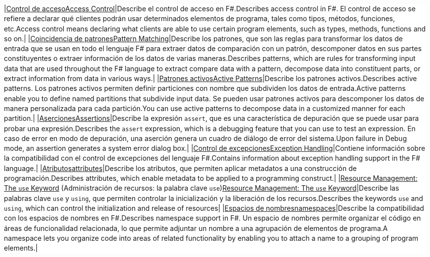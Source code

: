 |[<span data-ttu-id="cdf89-141">Control de acceso</span><span class="sxs-lookup"><span data-stu-id="cdf89-141">Access Control</span></span>](access-control.md)|<span data-ttu-id="cdf89-142">Describe el control de acceso en F#.</span><span class="sxs-lookup"><span data-stu-id="cdf89-142">Describes access control in F#.</span></span> <span data-ttu-id="cdf89-143">El control de acceso se refiere a declarar qué clientes podrán usar determinados elementos de programa, tales como tipos, métodos, funciones, etc.</span><span class="sxs-lookup"><span data-stu-id="cdf89-143">Access control means declaring what clients are able to use certain program elements, such as types, methods, functions and so on.</span></span>|
|[<span data-ttu-id="cdf89-144">Coincidencia de patrones</span><span class="sxs-lookup"><span data-stu-id="cdf89-144">Pattern Matching</span></span>](pattern-matching.md)|<span data-ttu-id="cdf89-145">Describe los patrones, que son las reglas para transformar los datos de entrada que se usan en todo el lenguaje F# para extraer datos de comparación con un patrón, descomponer datos en sus partes constituyentes o extraer información de los datos de varias maneras.</span><span class="sxs-lookup"><span data-stu-id="cdf89-145">Describes patterns, which are rules for transforming input data that are used throughout the F# language to extract compare data with a pattern, decompose data into constituent parts, or extract information from data in various ways.</span></span>|
|[<span data-ttu-id="cdf89-146">Patrones activos</span><span class="sxs-lookup"><span data-stu-id="cdf89-146">Active Patterns</span></span>](active-patterns.md)|<span data-ttu-id="cdf89-147">Describe los patrones activos.</span><span class="sxs-lookup"><span data-stu-id="cdf89-147">Describes active patterns.</span></span> <span data-ttu-id="cdf89-148">Los patrones activos permiten definir particiones con nombre que subdividen los datos de entrada.</span><span class="sxs-lookup"><span data-stu-id="cdf89-148">Active patterns enable you to define named partitions that subdivide input data.</span></span> <span data-ttu-id="cdf89-149">Se pueden usar patrones activos para descomponer los datos de manera personalizada para cada partición.</span><span class="sxs-lookup"><span data-stu-id="cdf89-149">You can use active patterns to decompose data in a customized manner for each partition.</span></span>|
|[<span data-ttu-id="cdf89-150">Aserciones</span><span class="sxs-lookup"><span data-stu-id="cdf89-150">Assertions</span></span>](assertions.md)|<span data-ttu-id="cdf89-151">Describe la expresión `assert`, que es una característica de depuración que se puede usar para probar una expresión.</span><span class="sxs-lookup"><span data-stu-id="cdf89-151">Describes the `assert` expression, which is a debugging feature that you can use to test an expression.</span></span> <span data-ttu-id="cdf89-152">En caso de error en modo de depuración, una aserción genera un cuadro de diálogo de error del sistema.</span><span class="sxs-lookup"><span data-stu-id="cdf89-152">Upon failure in Debug mode, an assertion generates a system error dialog box.</span></span>|
|[<span data-ttu-id="cdf89-153">Control de excepciones</span><span class="sxs-lookup"><span data-stu-id="cdf89-153">Exception Handling</span></span>](./exception-handling/index.md)|<span data-ttu-id="cdf89-154">Contiene información sobre la compatibilidad con el control de excepciones del lenguaje F#.</span><span class="sxs-lookup"><span data-stu-id="cdf89-154">Contains information about exception handling support in the F# language.</span></span>|
|[<span data-ttu-id="cdf89-155">Atributos</span><span class="sxs-lookup"><span data-stu-id="cdf89-155">attributes</span></span>](attributes.md)|<span data-ttu-id="cdf89-156">Describe los atributos, que permiten aplicar metadatos a una construcción de programación.</span><span class="sxs-lookup"><span data-stu-id="cdf89-156">Describes attributes, which enable metadata to be applied to a programming construct.</span></span>|
|<span data-ttu-id="cdf89-157">[Resource Management: The `use` Keyword](resource-management-the-use-keyword.md) (Administración de recursos: la palabra clave `use`)</span><span class="sxs-lookup"><span data-stu-id="cdf89-157">[Resource Management: The `use` Keyword](resource-management-the-use-keyword.md)</span></span>|<span data-ttu-id="cdf89-158">Describe las palabras clave `use` y `using`, que permiten controlar la inicialización y la liberación de los recursos.</span><span class="sxs-lookup"><span data-stu-id="cdf89-158">Describes the keywords `use` and `using`, which can control the initialization and release of resources</span></span>|
|[<span data-ttu-id="cdf89-159">Espacios de nombres</span><span class="sxs-lookup"><span data-stu-id="cdf89-159">namespaces</span></span>](namespaces.md)|<span data-ttu-id="cdf89-160">Describe la compatibilidad con los espacios de nombres en F#.</span><span class="sxs-lookup"><span data-stu-id="cdf89-160">Describes namespace support in F#.</span></span> <span data-ttu-id="cdf89-161">Un espacio de nombres permite organizar el código en áreas de funcionalidad relacionada, lo que permite adjuntar un nombre a una agrupación de elementos de programa.</span><span class="sxs-lookup"><span data-stu-id="cdf89-161">A namespace lets you organize code into areas of related functionality by enabling you to attach a name to a grouping of program elements.</span></span>|
